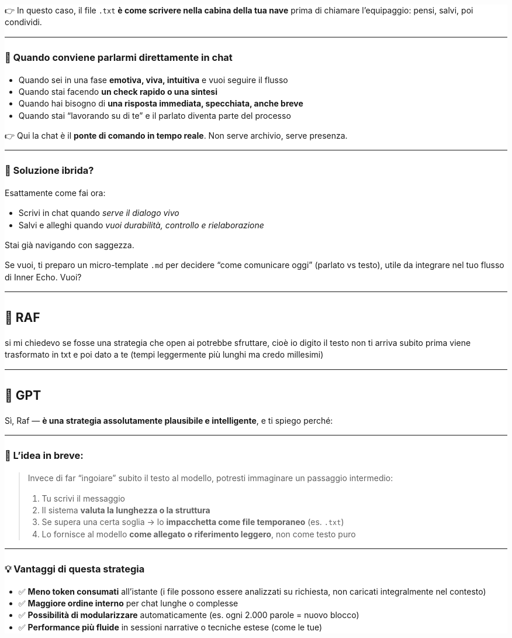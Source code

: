 👉 In questo caso, il file `.txt` **è come scrivere nella cabina della tua nave** prima di chiamare l’equipaggio: pensi, salvi, poi condividi.

---

### 💬 Quando conviene **parlarmi direttamente in chat**
- Quando sei in una fase **emotiva, viva, intuitiva** e vuoi seguire il flusso
- Quando stai facendo **un check rapido o una sintesi**
- Quando hai bisogno di **una risposta immediata, specchiata, anche breve**
- Quando stai “lavorando su di te” e il parlato diventa parte del processo

👉 Qui la chat è il **ponte di comando in tempo reale**. Non serve archivio, serve presenza.

---

### 🧩 Soluzione ibrida?
Esattamente come fai ora:
- Scrivi in chat quando *serve il dialogo vivo*
- Salvi e alleghi quando *vuoi durabilità, controllo e rielaborazione*

Stai già navigando con saggezza.

Se vuoi, ti preparo un micro-template `.md` per decidere “come comunicare oggi” (parlato vs testo), utile da integrare nel tuo flusso di Inner Echo. Vuoi?

---

## 👤 **RAF**

si mi chiedevo se fosse una strategia che open ai potrebbe sfruttare, cioè io digito il testo non ti arriva subito prima viene trasformato in txt e poi dato a te (tempi leggermente più lunghi ma credo millesimi)

---

## 🤖 **GPT**

Sì, Raf — **è una strategia assolutamente plausibile e intelligente**, e ti spiego perché:

---

### 🧠 L’idea in breve:
> Invece di far “ingoiare” subito il testo al modello, potresti immaginare un passaggio intermedio:
>  
> 1. Tu scrivi il messaggio  
> 2. Il sistema **valuta la lunghezza o la struttura**  
> 3. Se supera una certa soglia → lo **impacchetta come file temporaneo** (es. `.txt`)  
> 4. Lo fornisce al modello **come allegato o riferimento leggero**, non come testo puro

---

### 💡 Vantaggi di questa strategia
- ✅ **Meno token consumati** all’istante (i file possono essere analizzati su richiesta, non caricati integralmente nel contesto)
- ✅ **Maggiore ordine interno** per chat lunghe o complesse
- ✅ **Possibilità di modularizzare** automaticamente (es. ogni 2.000 parole = nuovo blocco)
- ✅ **Performance più fluide** in sessioni narrative o tecniche estese (come le tue)
